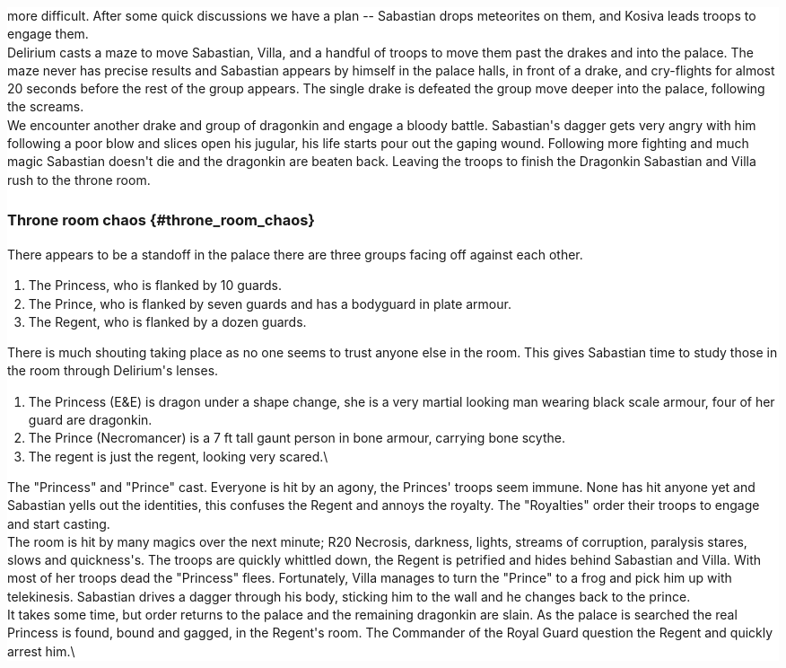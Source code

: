 more difficult. After some quick discussions we have a plan -- Sabastian
drops meteorites on them, and Kosiva leads troops to engage them.\
Delirium casts a maze to move Sabastian, Villa, and a handful of troops
to move them past the drakes and into the palace. The maze never has
precise results and Sabastian appears by himself in the palace halls, in
front of a drake, and cry-flights for almost 20 seconds before the rest
of the group appears. The single drake is defeated the group move deeper
into the palace, following the screams.\
We encounter another drake and group of dragonkin and engage a bloody
battle. Sabastian\'s dagger gets very angry with him following a poor
blow and slices open his jugular, his life starts pour out the gaping
wound. Following more fighting and much magic Sabastian doesn\'t die and
the dragonkin are beaten back. Leaving the troops to finish the
Dragonkin Sabastian and Villa rush to the throne room.

### Throne room chaos {#throne_room_chaos}

There appears to be a standoff in the palace there are three groups
facing off against each other.

1.  The Princess, who is flanked by 10 guards.
2.  The Prince, who is flanked by seven guards and has a bodyguard in
    plate armour.
3.  The Regent, who is flanked by a dozen guards.

There is much shouting taking place as no one seems to trust anyone else
in the room. This gives Sabastian time to study those in the room
through Delirium\'s lenses.

1.  The Princess (E&E) is dragon under a shape change, she is a very
    martial looking man wearing black scale armour, four of her guard
    are dragonkin.
2.  The Prince (Necromancer) is a 7 ft tall gaunt person in bone armour,
    carrying bone scythe.
3.  The regent is just the regent, looking very scared.\

The \"Princess\" and \"Prince\" cast. Everyone is hit by an agony, the
Princes\' troops seem immune. None has hit anyone yet and Sabastian
yells out the identities, this confuses the Regent and annoys the
royalty. The \"Royalties\" order their troops to engage and start
casting.\
The room is hit by many magics over the next minute; R20 Necrosis,
darkness, lights, streams of corruption, paralysis stares, slows and
quickness\'s. The troops are quickly whittled down, the Regent is
petrified and hides behind Sabastian and Villa. With most of her troops
dead the \"Princess\" flees. Fortunately, Villa manages to turn the
\"Prince\" to a frog and pick him up with telekinesis. Sabastian drives
a dagger through his body, sticking him to the wall and he changes back
to the prince.\
It takes some time, but order returns to the palace and the remaining
dragonkin are slain. As the palace is searched the real Princess is
found, bound and gagged, in the Regent\'s room. The Commander of the
Royal Guard question the Regent and quickly arrest him.\
